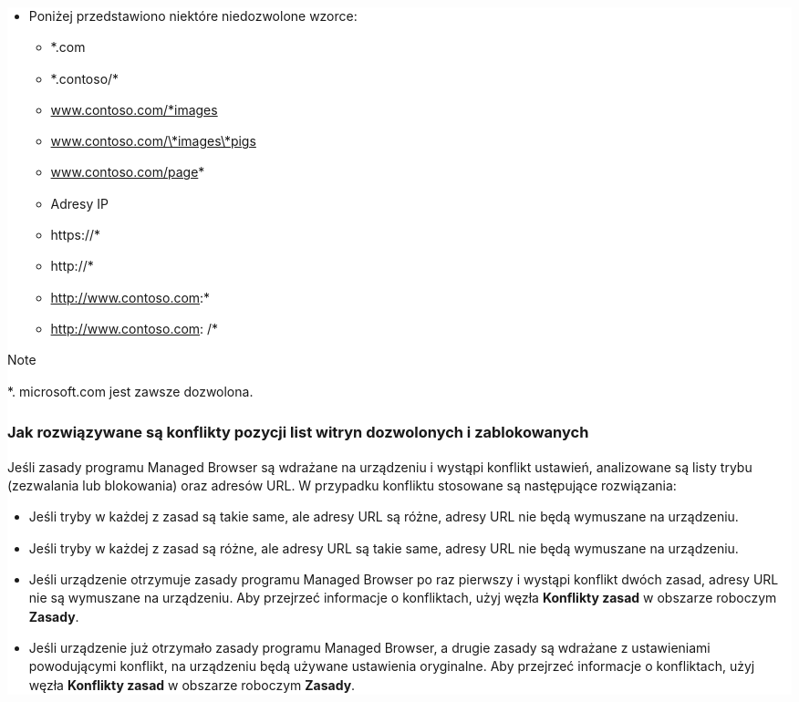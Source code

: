 -   Poniżej przedstawiono niektóre niedozwolone wzorce:  

    -   *.com  

    -   \*.contoso/\*  

    -   www.contoso.com/*images  

    -   www.contoso.com/\*images\*pigs  

    -   www.contoso.com/page*  

    -   Adresy IP  

    -   https://*  

    -   http://*  

    -   http://www.contoso.com:*  

    -   http://www.contoso.com: /*  

> [!NOTE]  
>  *. microsoft.com jest zawsze dozwolona.  

### <a name="how-conflicts-between-the-allow-and-block-list-are-resolved"></a>Jak rozwiązywane są konflikty pozycji list witryn dozwolonych i zablokowanych  
 Jeśli zasady programu Managed Browser są wdrażane na urządzeniu i wystąpi konflikt ustawień, analizowane są listy trybu (zezwalania lub blokowania) oraz adresów URL. W przypadku konfliktu stosowane są następujące rozwiązania:  

-   Jeśli tryby w każdej z zasad są takie same, ale adresy URL są różne, adresy URL nie będą wymuszane na urządzeniu.  

-   Jeśli tryby w każdej z zasad są różne, ale adresy URL są takie same, adresy URL nie będą wymuszane na urządzeniu.  

-   Jeśli urządzenie otrzymuje zasady programu Managed Browser po raz pierwszy i wystąpi konflikt dwóch zasad, adresy URL nie są wymuszane na urządzeniu. Aby przejrzeć informacje o konfliktach, użyj węzła **Konflikty zasad** w obszarze roboczym **Zasady**.  

-   Jeśli urządzenie już otrzymało zasady programu Managed Browser, a drugie zasady są wdrażane z ustawieniami powodującymi konflikt, na urządzeniu będą używane ustawienia oryginalne. Aby przejrzeć informacje o konfliktach, użyj węzła **Konflikty zasad** w obszarze roboczym **Zasady**.  

